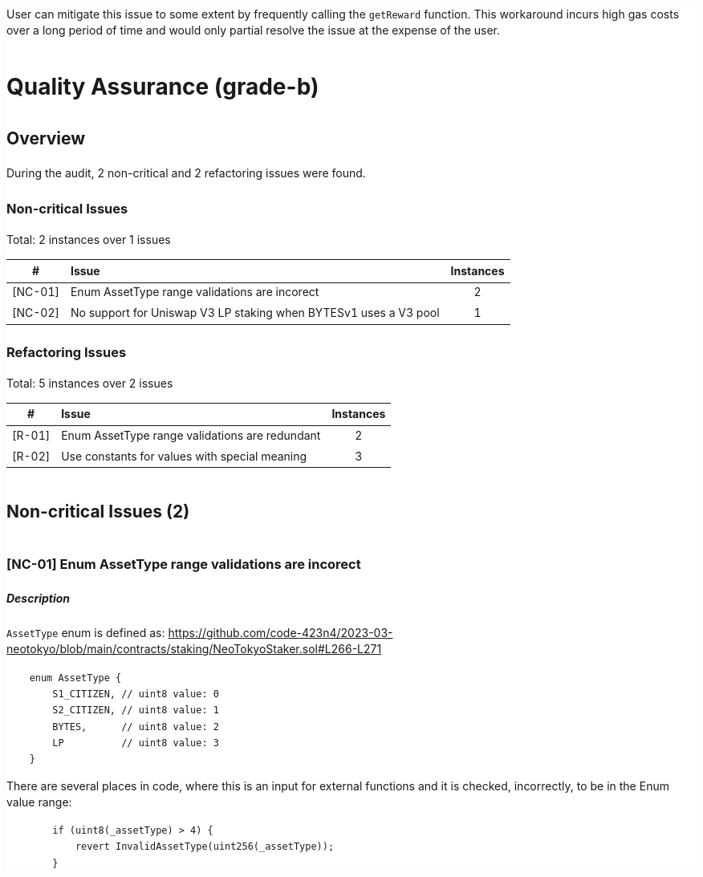 User can mitigate this issue to some extent by frequently calling the `getReward` function. This workaround incurs high gas costs over a long period of time and would only partial resolve the issue at the expense of the user.


# Quality Assurance (grade-b)

## Overview
During the audit, 2 non-critical and 2 refactoring issues were found.

### Non-critical Issues

Total: 2 instances over 1 issues

|#|Issue|Instances|
|-|:-|:-:|
| [NC-01]| Enum AssetType range validations are incorect | 2 |
| [NC-02]| No support for Uniswap V3 LP staking when BYTESv1 uses a V3 pool | 1 |

### Refactoring Issues

Total: 5 instances over 2 issues

|#|Issue|Instances|
|-|:-|:-:|
| [R-01]| Enum AssetType range validations are redundant | 2 |
| [R-02]| Use constants for values with special meaning | 3 |

#


## Non-critical Issues (2)
#

### [NC-01] Enum AssetType range validations are incorect
##### Description

`AssetType` enum is defined as:
https://github.com/code-423n4/2023-03-neotokyo/blob/main/contracts/staking/NeoTokyoStaker.sol#L266-L271
```Solidity
    enum AssetType {
        S1_CITIZEN, // uint8 value: 0
        S2_CITIZEN, // uint8 value: 1
        BYTES,      // uint8 value: 2
        LP          // uint8 value: 3
    }
```
There are several places in code, where this is an input for external functions and it is checked, incorrectly, to be in the Enum value range:
```Solidity
        if (uint8(_assetType) > 4) {
            revert InvalidAssetType(uint256(_assetType));
        }
```
